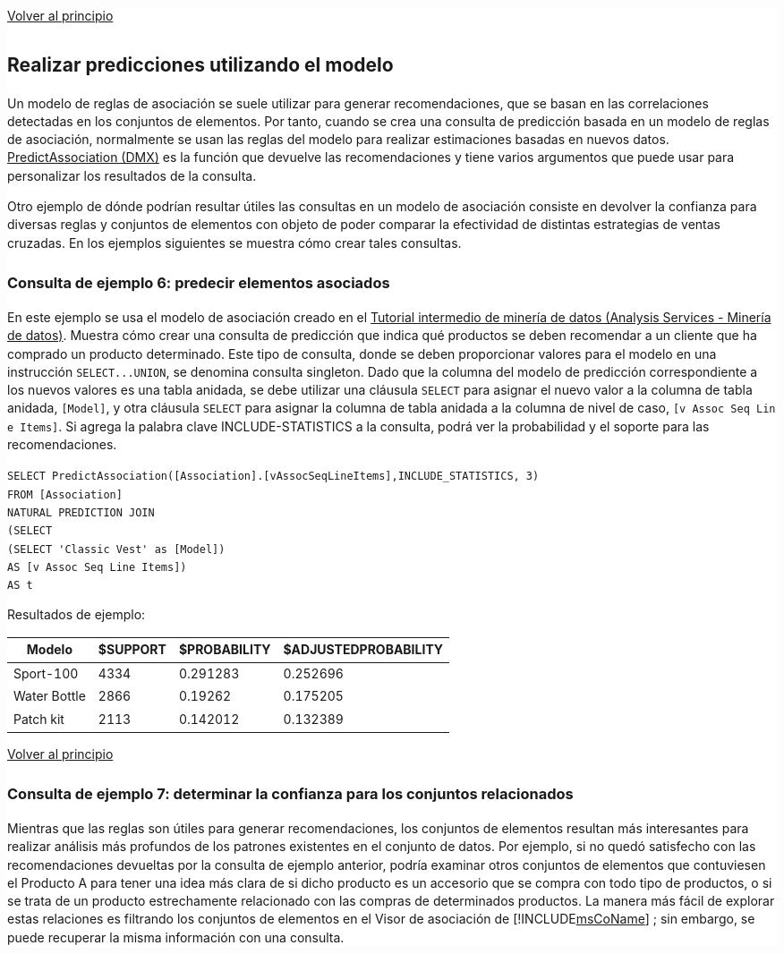  [Volver al principio](#bkmk_top2)  
  
## <a name="making-predictions-using-the-model"></a>Realizar predicciones utilizando el modelo  
 Un modelo de reglas de asociación se suele utilizar para generar recomendaciones, que se basan en las correlaciones detectadas en los conjuntos de elementos. Por tanto, cuando se crea una consulta de predicción basada en un modelo de reglas de asociación, normalmente se usan las reglas del modelo para realizar estimaciones basadas en nuevos datos.  [PredictAssociation &#40;DMX&#41;](/sql/dmx/predictassociation-dmx) es la función que devuelve las recomendaciones y tiene varios argumentos que puede usar para personalizar los resultados de la consulta.  
  
 Otro ejemplo de dónde podrían resultar útiles las consultas en un modelo de asociación consiste en devolver la confianza para diversas reglas y conjuntos de elementos con objeto de poder comparar la efectividad de distintas estrategias de ventas cruzadas. En los ejemplos siguientes se muestra cómo crear tales consultas.  
  
###  <a name="bkmk_Query6"></a>Consulta de ejemplo 6: predecir elementos asociados  
 En este ejemplo se usa el modelo de asociación creado en el [Tutorial intermedio de minería de datos &#40;Analysis Services - Minería de datos&#41;](../../tutorials/intermediate-data-mining-tutorial-analysis-services-data-mining.md). Muestra cómo crear una consulta de predicción que indica qué productos se deben recomendar a un cliente que ha comprado un producto determinado. Este tipo de consulta, donde se deben proporcionar valores para el modelo en una instrucción `SELECT...UNION`, se denomina consulta singleton. Dado que la columna del modelo de predicción correspondiente a los nuevos valores es una tabla anidada, se debe utilizar una cláusula `SELECT` para asignar el nuevo valor a la columna de tabla anidada, `[Model]`, y otra cláusula `SELECT` para asignar la columna de tabla anidada a la columna de nivel de caso, `[v Assoc Seq Line Items]`. Si agrega la palabra clave INCLUDE-STATISTICS a la consulta, podrá ver la probabilidad y el soporte para las recomendaciones.  
  
```  
SELECT PredictAssociation([Association].[vAssocSeqLineItems],INCLUDE_STATISTICS, 3)  
FROM [Association]  
NATURAL PREDICTION JOIN   
(SELECT  
(SELECT 'Classic Vest' as [Model])  
AS [v Assoc Seq Line Items])  
AS t  
```  
  
 Resultados de ejemplo:  
  
|Modelo|$SUPPORT|$PROBABILITY|$ADJUSTEDPROBABILITY|  
|-----------|--------------|------------------|--------------------------|  
|Sport-100|4334|0.291283|0.252696|  
|Water Bottle|2866|0.19262|0.175205|  
|Patch kit|2113|0.142012|0.132389|  
  
 [Volver al principio](#bkmk_top2)  
  
###  <a name="bkmk_Query7"></a>Consulta de ejemplo 7: determinar la confianza para los conjuntos relacionados  
 Mientras que las reglas son útiles para generar recomendaciones, los conjuntos de elementos resultan más interesantes para realizar análisis más profundos de los patrones existentes en el conjunto de datos. Por ejemplo, si no quedó satisfecho con las recomendaciones devueltas por la consulta de ejemplo anterior, podría examinar otros conjuntos de elementos que contuviesen el Producto A para tener una idea más clara de si dicho producto es un accesorio que se compra con todo tipo de productos, o si se trata de un producto estrechamente relacionado con las compras de determinados productos. La manera más fácil de explorar estas relaciones es filtrando los conjuntos de elementos en el Visor de asociación de [!INCLUDE[msCoName](../../includes/msconame-md.md)] ; sin embargo, se puede recuperar la misma información con una consulta.  
  